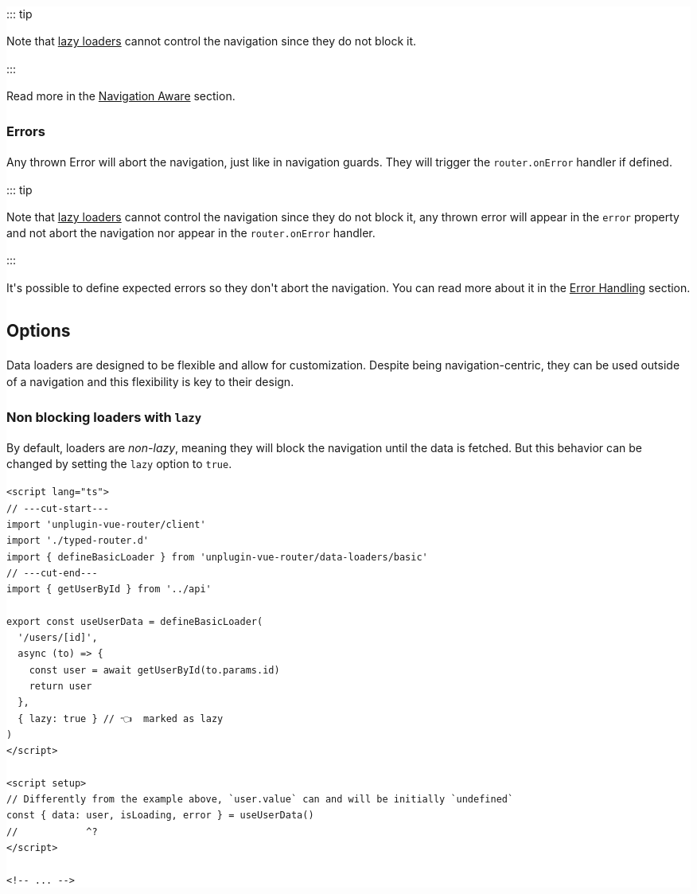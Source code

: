 ::: tip

Note that [lazy loaders](#lazy-loaders) cannot control the navigation since they do not block it.

:::

Read more in the [Navigation Aware](./navigation-aware.md) section.

### Errors

Any thrown Error will abort the navigation, just like in navigation guards. They will trigger the `router.onError` handler if defined.

::: tip

Note that [lazy loaders](#lazy-loaders) cannot control the navigation since they do not block it, any thrown error will appear in the `error` property and not abort the navigation nor appear in the `router.onError` handler.

:::

It's possible to define expected errors so they don't abort the navigation. You can read more about it in the [Error Handling](./error-handling.md) section.

## Options

Data loaders are designed to be flexible and allow for customization. Despite being navigation-centric, they can be used outside of a navigation and this flexibility is key to their design.

### Non blocking loaders with `lazy`

By default, loaders are _non-lazy_, meaning they will block the navigation until the data is fetched. But this behavior can be changed by setting the `lazy` option to `true`.

```vue{10,16} twoslash
<script lang="ts">
// ---cut-start---
import 'unplugin-vue-router/client'
import './typed-router.d'
import { defineBasicLoader } from 'unplugin-vue-router/data-loaders/basic'
// ---cut-end---
import { getUserById } from '../api'

export const useUserData = defineBasicLoader(
  '/users/[id]',
  async (to) => {
    const user = await getUserById(to.params.id)
    return user
  },
  { lazy: true } // 👈  marked as lazy
)
</script>

<script setup>
// Differently from the example above, `user.value` can and will be initially `undefined`
const { data: user, isLoading, error } = useUserData()
//            ^?
</script>

<!-- ... -->
```
